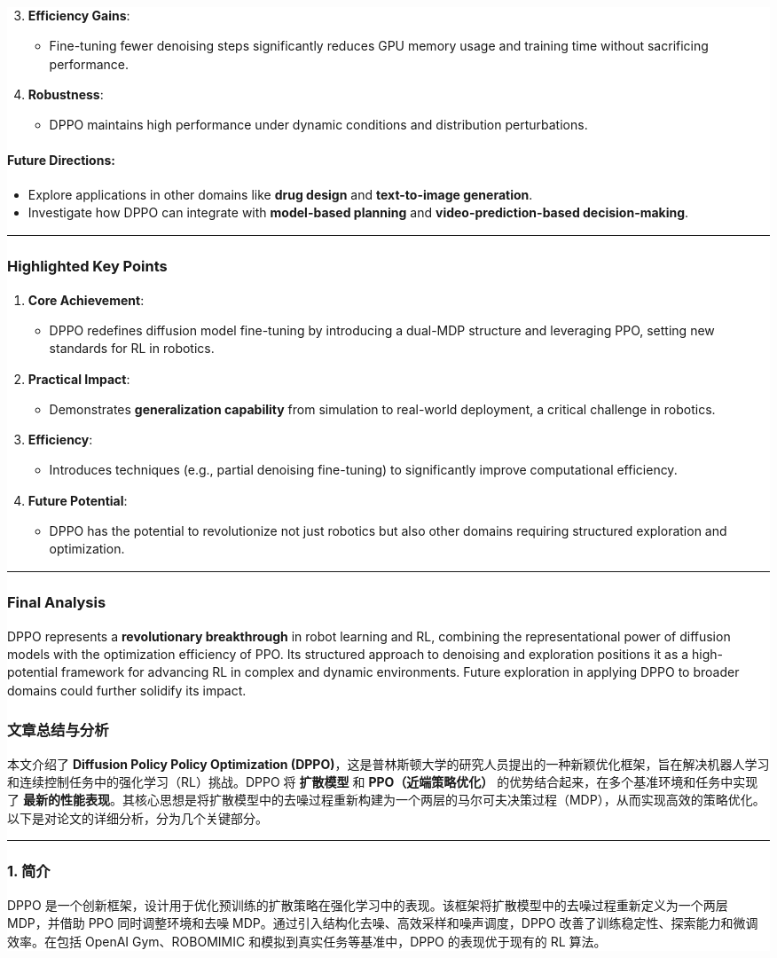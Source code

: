 3. **Efficiency Gains**:
   - Fine-tuning fewer denoising steps significantly reduces GPU memory usage and training time without sacrificing performance.

4. **Robustness**:
   - DPPO maintains high performance under dynamic conditions and distribution perturbations.

#### **Future Directions**:
- Explore applications in other domains like **drug design** and **text-to-image generation**.
- Investigate how DPPO can integrate with **model-based planning** and **video-prediction-based decision-making**.

---

### **Highlighted Key Points**

1. **Core Achievement**:
   - DPPO redefines diffusion model fine-tuning by introducing a dual-MDP structure and leveraging PPO, setting new standards for RL in robotics.

2. **Practical Impact**:
   - Demonstrates **generalization capability** from simulation to real-world deployment, a critical challenge in robotics.

3. **Efficiency**:
   - Introduces techniques (e.g., partial denoising fine-tuning) to significantly improve computational efficiency.

4. **Future Potential**:
   - DPPO has the potential to revolutionize not just robotics but also other domains requiring structured exploration and optimization.

---

### **Final Analysis**

DPPO represents a **revolutionary breakthrough** in robot learning and RL, combining the representational power of diffusion models with the optimization efficiency of PPO. Its structured approach to denoising and exploration positions it as a high-potential framework for advancing RL in complex and dynamic environments. Future exploration in applying DPPO to broader domains could further solidify its impact.


### **文章总结与分析**

本文介绍了 **Diffusion Policy Policy Optimization (DPPO)**，这是普林斯顿大学的研究人员提出的一种新颖优化框架，旨在解决机器人学习和连续控制任务中的强化学习（RL）挑战。DPPO 将 **扩散模型** 和 **PPO（近端策略优化）** 的优势结合起来，在多个基准环境和任务中实现了 **最新的性能表现**。其核心思想是将扩散模型中的去噪过程重新构建为一个两层的马尔可夫决策过程（MDP），从而实现高效的策略优化。以下是对论文的详细分析，分为几个关键部分。

---

### **1. 简介**

DPPO 是一个创新框架，设计用于优化预训练的扩散策略在强化学习中的表现。该框架将扩散模型中的去噪过程重新定义为一个两层 MDP，并借助 PPO 同时调整环境和去噪 MDP。通过引入结构化去噪、高效采样和噪声调度，DPPO 改善了训练稳定性、探索能力和微调效率。在包括 OpenAI Gym、ROBOMIMIC 和模拟到真实任务等基准中，DPPO 的表现优于现有的 RL 算法。
